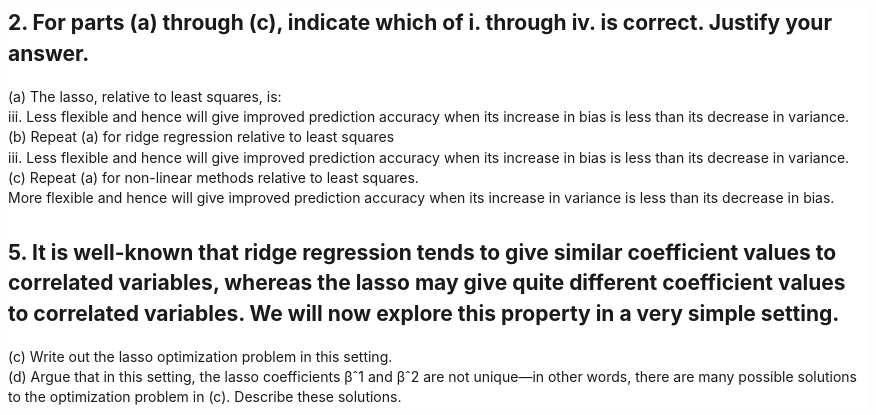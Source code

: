 ## 2. For parts (a) through (c), indicate which of i. through iv. is correct. Justify your answer.

  (a) The lasso, relative to least squares, is:  
    iii. Less flexible and hence will give improved prediction accuracy when its increase in bias is less than its decrease in variance.
  (b) Repeat (a) for ridge regression relative to least squares  
    iii. Less flexible and hence will give improved prediction accuracy when its increase in bias is less than its decrease in variance.
  (c) Repeat (a) for non-linear methods relative to least squares.  
    More flexible and hence will give improved prediction accuracy when its increase in variance is less than its decrease in bias.
    
## 5. It is well-known that ridge regression tends to give similar coefficient values to correlated variables, whereas the lasso may give quite different coefficient values to correlated variables. We will now explore this property in a very simple setting.

  (c) Write out the lasso optimization problem in this setting.  
  (d) Argue that in this setting, the lasso coefficients βˆ1 and βˆ2 are not unique—in other words, there are many possible solutions to the optimization problem in (c). Describe these solutions.
  